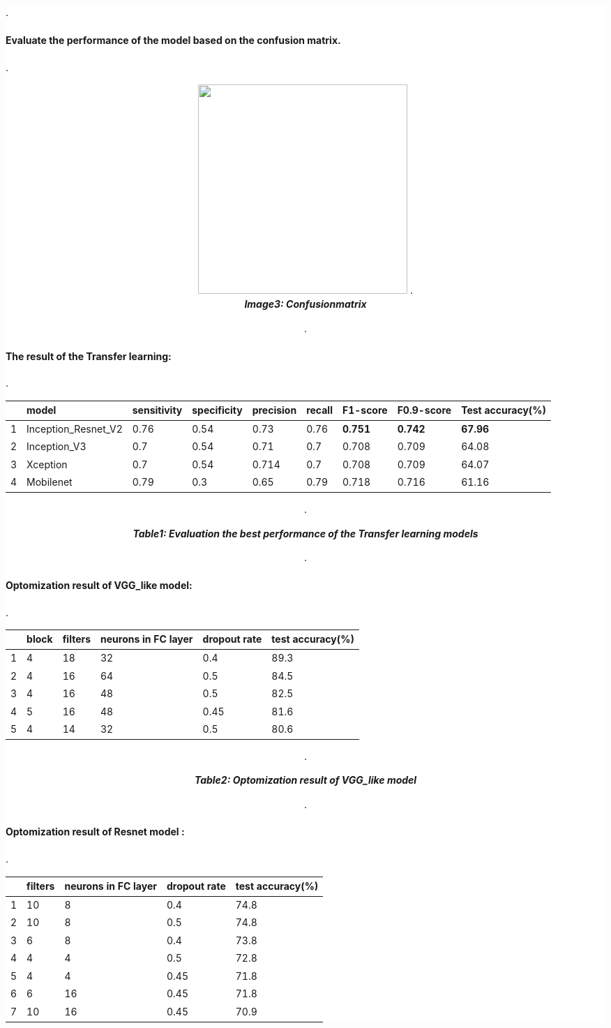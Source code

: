 .<div align=left>
#### Evaluate the performance of the model based on the confusion matrix.
.<div align=center><img src="https://github.tik.uni-stuttgart.de/iss/dl-lab-21w-team06/blob/master/images/confusionmatrix_1.png" width="300" height="300" />
.<div align=center>***Image3: Confusionmatrix***

.<div align=left>
#### The result of the Transfer learning: 

.<div align=center>

| |model             |sensitivity|specificity|precision|recall|F1-score |F0.9-score |Test accuracy(%)|
|:---|:---|:---|:---|:---|:---|:---|:---|:---|
|1    |Inception_Resnet_V2|            0.76          |   0.54    |     0.73       |0.76 |   **0.751**    | **0.742**        |  **67.96**    |
|2    |Inception_V3              |    0.7    |       0.54      |  0.71     |      0.7       |    0.708   |   0.709  |    64.08    |
|3    |Xception             |      0.7  | 0.54    | 0.714  |  0.7     | 0.708  |   0.709   |    64.07    |  
|4    |Mobilenet        |    0.79  |      0.3    |     0.65  |   0.79    |   0.718  | 0.716     |       61.16  |

.<div align=center>***Table1: Evaluation the best performance of the Transfer learning models***


.<div align=left>
#### Optomization result of VGG_like model:

.<div align=center>

| |block | filters| neurons in FC layer |dropout rate |test accuracy(%)|
|:---|:---|:---|:---|:---|:---|
 |   1     | 4     | 18    | 32   |0.4   | 89.3 |
 |   2     | 4     | 16    | 64   | 0.5  | 84.5|
 |   3     | 4     | 16   | 48   | 0.5  | 82.5 |
 |   4     | 5     | 16   | 48   | 0.45  | 81.6 |
 |   5     | 4     | 14   | 32   | 0.5  | 80.6 |

.<div align=center>***Table2: Optomization result of VGG_like model***




.<div align=left>
#### Optomization result of Resnet model :

.<div align=center>


| |filters | neurons in FC layer| dropout rate | test accuracy(\%) |
|:---|:---|:---|:---|:---|
 |   1    | 10  |8    | 0.4  |74.8 |
 |   2   |10   |8     | 0.5  | 74.8 |
  |  3   |6   | 8    | 0.4  |73.8 |
  |  4     | 4    | 4    | 0.5  | 72.8 |
  |  5    | 4    | 4    | 0.45  | 71.8 |
  |  6    | 6    | 16   | 0.45  |71.8 |
  |  7    | 10    | 16   | 0.45 | 70.9 |
